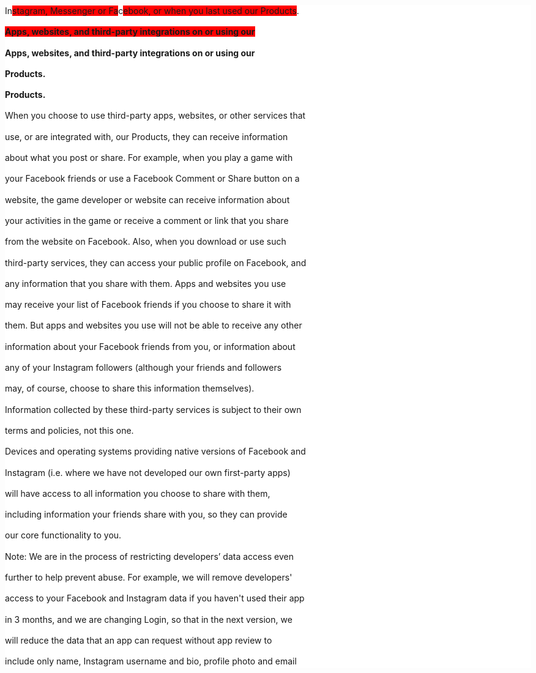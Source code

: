 </span>In<span style="background-color: red;">stagram, Messenger or Fa</span>c<span style="background-color: red;">ebook, or when you last used our Products</span>.

<span style="background-color: red;">**Apps, websites, and third-party integrations on or using our**

**Apps, websites, and third-party integrations on or using our**

**Products.**

**Products.**

When you choose to use third-party apps, websites, or other services that

use, or are integrated with, our Products, they can receive information

about what you post or share. For example, when you play a game with

your Facebook friends or use a Facebook Comment or Share button on a

website, the game developer or website can receive information about

your activities in the game or receive a comment or link that you share

from the website on Facebook. Also, when you download or use such

third-party services, they can access your public profile on Facebook, and

any information that you share with them. Apps and websites you use

may receive your list of Facebook friends if you choose to share it with

them. But apps and websites you use will not be able to receive any other

information about your Facebook friends from you, or information about

any of your Instagram followers (although your friends and followers

may, of course, choose to share this information themselves).

Information collected by these third-party services is subject to their own

terms and policies, not this one. 

Devices and operating systems providing native versions of Facebook and

Instagram (i.e. where we have not developed our own first-party apps)

will have access to all information you choose to share with them,

including information your friends share with you, so they can provide

our core functionality to you. 

Note: We are in the process of restricting developers’ data access even

further to help prevent abuse. For example, we will remove developers'

access to your Facebook and Instagram data if you haven't used their app

in 3 months, and we are changing Login, so that in the next version, we

will reduce the data that an app can request without app review to

include only name, Instagram username and bio, profile photo and email
